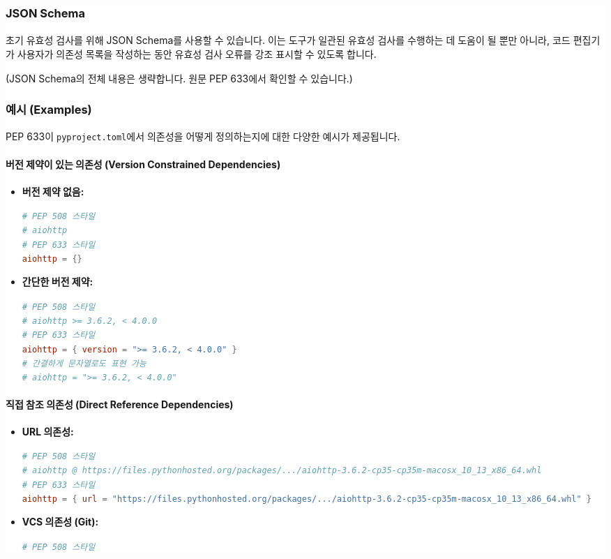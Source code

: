 ### JSON Schema

초기 유효성 검사를 위해 JSON Schema를 사용할 수 있습니다. 이는 도구가 일관된 유효성 검사를 수행하는 데 도움이 될 뿐만 아니라, 코드 편집기가 사용자가 의존성 목록을 작성하는 동안 유효성 검사 오류를 강조 표시할 수 있도록 합니다.

(JSON Schema의 전체 내용은 생략합니다. 원문 PEP 633에서 확인할 수 있습니다.)

### 예시 (Examples)

PEP 633이 `pyproject.toml`에서 의존성을 어떻게 정의하는지에 대한 다양한 예시가 제공됩니다.

#### 버전 제약이 있는 의존성 (Version Constrained Dependencies)

*   **버전 제약 없음:**
    ```toml
    # PEP 508 스타일
    # aiohttp
    # PEP 633 스타일
    aiohttp = {}
    ```
*   **간단한 버전 제약:**
    ```toml
    # PEP 508 스타일
    # aiohttp >= 3.6.2, < 4.0.0
    # PEP 633 스타일
    aiohttp = { version = ">= 3.6.2, < 4.0.0" }
    # 간결하게 문자열로도 표현 가능
    # aiohttp = ">= 3.6.2, < 4.0.0"
    ```

#### 직접 참조 의존성 (Direct Reference Dependencies)

*   **URL 의존성:**
    ```toml
    # PEP 508 스타일
    # aiohttp @ https://files.pythonhosted.org/packages/.../aiohttp-3.6.2-cp35-cp35m-macosx_10_13_x86_64.whl
    # PEP 633 스타일
    aiohttp = { url = "https://files.pythonhosted.org/packages/.../aiohttp-3.6.2-cp35-cp35m-macosx_10_13_x86_64.whl" }
    ```
*   **VCS 의존성 (Git):**
    ```toml
    # PEP 508 스타일